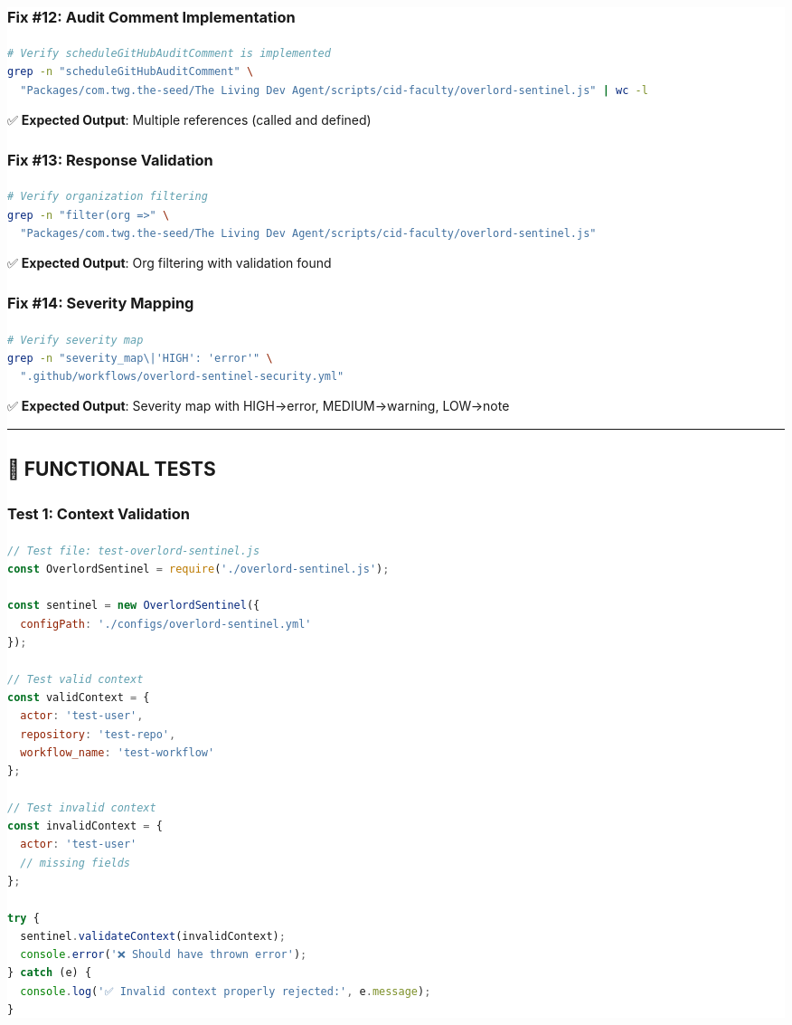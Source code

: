 ### Fix #12: Audit Comment Implementation
```bash
# Verify scheduleGitHubAuditComment is implemented
grep -n "scheduleGitHubAuditComment" \
  "Packages/com.twg.the-seed/The Living Dev Agent/scripts/cid-faculty/overlord-sentinel.js" | wc -l
```
✅ **Expected Output**: Multiple references (called and defined)

### Fix #13: Response Validation
```bash
# Verify organization filtering
grep -n "filter(org =>" \
  "Packages/com.twg.the-seed/The Living Dev Agent/scripts/cid-faculty/overlord-sentinel.js"
```
✅ **Expected Output**: Org filtering with validation found

### Fix #14: Severity Mapping
```bash
# Verify severity map
grep -n "severity_map\|'HIGH': 'error'" \
  ".github/workflows/overlord-sentinel-security.yml"
```
✅ **Expected Output**: Severity map with HIGH→error, MEDIUM→warning, LOW→note

---

## 🧪 FUNCTIONAL TESTS

### Test 1: Context Validation
```javascript
// Test file: test-overlord-sentinel.js
const OverlordSentinel = require('./overlord-sentinel.js');

const sentinel = new OverlordSentinel({
  configPath: './configs/overlord-sentinel.yml'
});

// Test valid context
const validContext = {
  actor: 'test-user',
  repository: 'test-repo',
  workflow_name: 'test-workflow'
};

// Test invalid context
const invalidContext = {
  actor: 'test-user'
  // missing fields
};

try {
  sentinel.validateContext(invalidContext);
  console.error('❌ Should have thrown error');
} catch (e) {
  console.log('✅ Invalid context properly rejected:', e.message);
}
```
